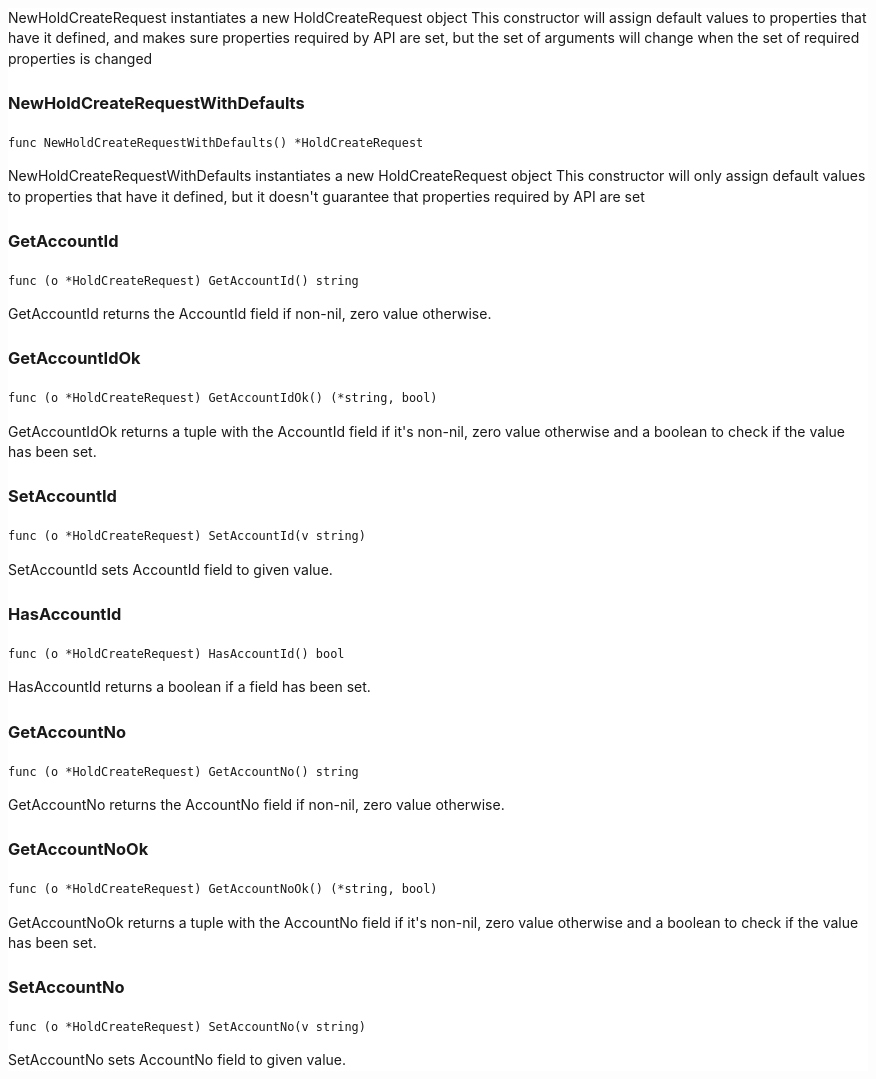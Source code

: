 NewHoldCreateRequest instantiates a new HoldCreateRequest object
This constructor will assign default values to properties that have it defined,
and makes sure properties required by API are set, but the set of arguments
will change when the set of required properties is changed

### NewHoldCreateRequestWithDefaults

`func NewHoldCreateRequestWithDefaults() *HoldCreateRequest`

NewHoldCreateRequestWithDefaults instantiates a new HoldCreateRequest object
This constructor will only assign default values to properties that have it defined,
but it doesn't guarantee that properties required by API are set

### GetAccountId

`func (o *HoldCreateRequest) GetAccountId() string`

GetAccountId returns the AccountId field if non-nil, zero value otherwise.

### GetAccountIdOk

`func (o *HoldCreateRequest) GetAccountIdOk() (*string, bool)`

GetAccountIdOk returns a tuple with the AccountId field if it's non-nil, zero value otherwise
and a boolean to check if the value has been set.

### SetAccountId

`func (o *HoldCreateRequest) SetAccountId(v string)`

SetAccountId sets AccountId field to given value.

### HasAccountId

`func (o *HoldCreateRequest) HasAccountId() bool`

HasAccountId returns a boolean if a field has been set.

### GetAccountNo

`func (o *HoldCreateRequest) GetAccountNo() string`

GetAccountNo returns the AccountNo field if non-nil, zero value otherwise.

### GetAccountNoOk

`func (o *HoldCreateRequest) GetAccountNoOk() (*string, bool)`

GetAccountNoOk returns a tuple with the AccountNo field if it's non-nil, zero value otherwise
and a boolean to check if the value has been set.

### SetAccountNo

`func (o *HoldCreateRequest) SetAccountNo(v string)`

SetAccountNo sets AccountNo field to given value.
